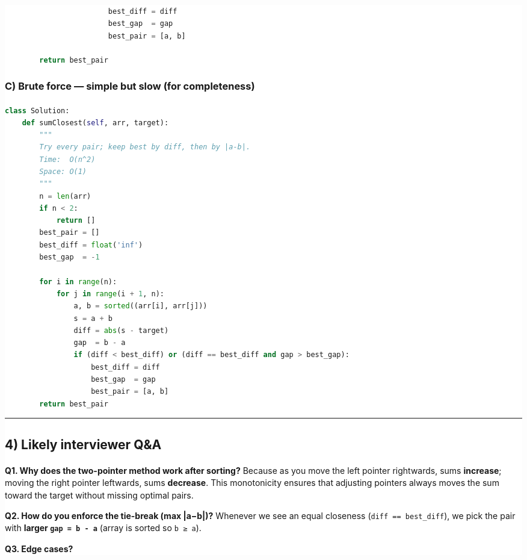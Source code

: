 ```python
                        best_diff = diff
                        best_gap  = gap
                        best_pair = [a, b]

        return best_pair
```

### C) Brute force — **simple but slow (for completeness)**

```python
class Solution:
    def sumClosest(self, arr, target):
        """
        Try every pair; keep best by diff, then by |a-b|.
        Time:  O(n^2)
        Space: O(1)
        """
        n = len(arr)
        if n < 2:
            return []
        best_pair = []
        best_diff = float('inf')
        best_gap  = -1

        for i in range(n):
            for j in range(i + 1, n):
                a, b = sorted((arr[i], arr[j]))
                s = a + b
                diff = abs(s - target)
                gap  = b - a
                if (diff < best_diff) or (diff == best_diff and gap > best_gap):
                    best_diff = diff
                    best_gap  = gap
                    best_pair = [a, b]
        return best_pair
```

---

## 4) Likely interviewer Q\&A

**Q1. Why does the two-pointer method work after sorting?**
Because as you move the left pointer rightwards, sums **increase**; moving the right pointer leftwards, sums **decrease**. This monotonicity ensures that adjusting pointers always moves the sum toward the target without missing optimal pairs.

**Q2. How do you enforce the tie-break (max |a−b|)?**
Whenever we see an equal closeness (`diff == best_diff`), we pick the pair with **larger `gap = b - a`** (array is sorted so `b ≥ a`).

**Q3. Edge cases?**
